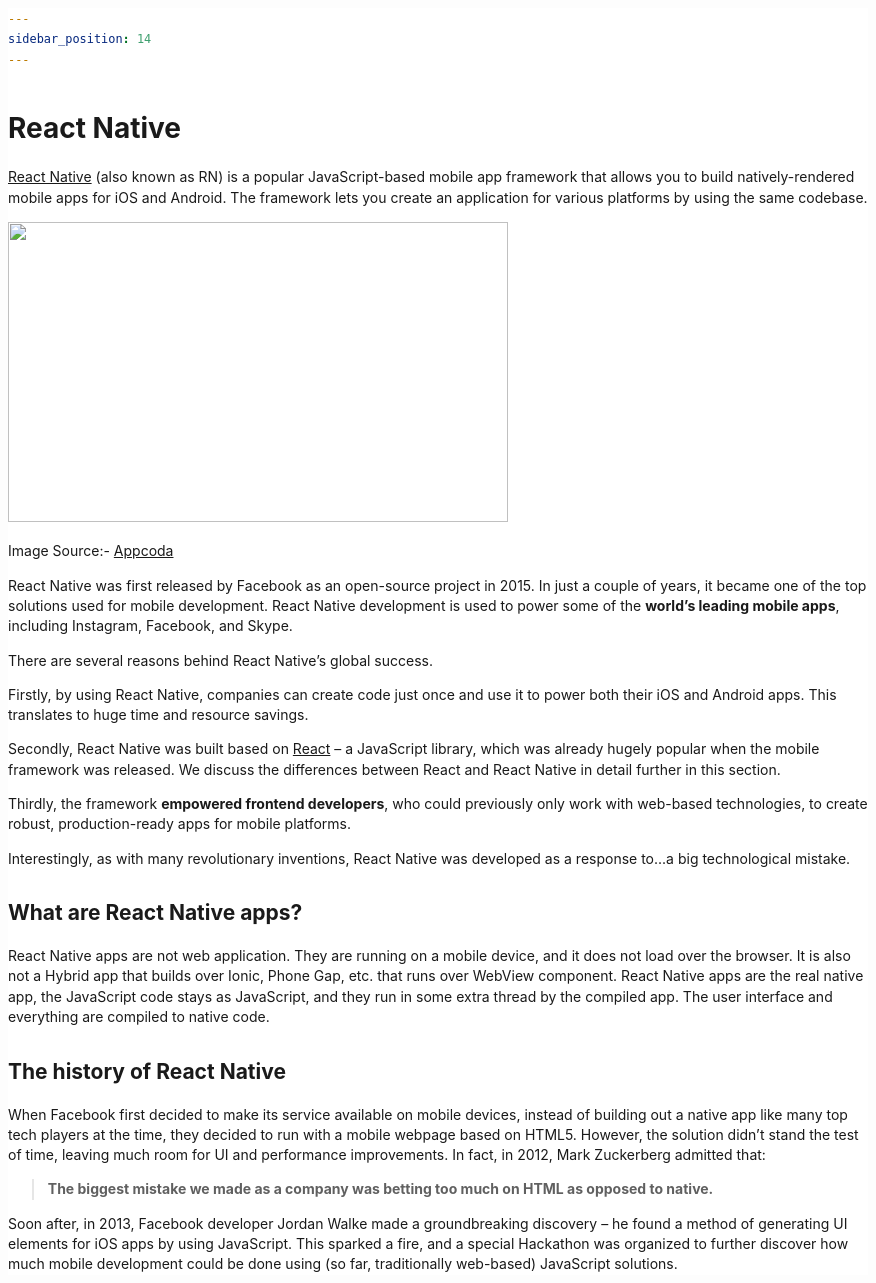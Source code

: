 ```yaml
---
sidebar_position: 14
---
```


# React Native

[React Native](https://reactnative.dev/)
 (also known as RN) is a popular JavaScript-based mobile app framework that allows you to build natively-rendered mobile apps for iOS and Android. The framework lets you create an application for various platforms by using the same codebase.


<img src = "https://www.appcoda.com/wp-content/uploads/2015/04/react-native.png" width = "500" height = "300"/>

Image Source:- [Appcoda](https://www.appcoda.com/react-native-introduction/)
            
React Native was first released by Facebook as an open-source project in 2015. In just a couple of years, it became one of the top solutions used for mobile development. React Native development is used to power some of the **world’s leading mobile apps**, including Instagram, Facebook, and Skype.

There are several reasons behind React Native’s global success.

Firstly, by using React Native, companies can create code just once and use it to power both their iOS and Android apps. This translates to huge time and resource savings.

Secondly, React Native was built based on [React](https://reactjs.org/) – a JavaScript library, which was already hugely popular when the mobile framework was released. We discuss the differences between React and React Native in detail further in this section. 

Thirdly, the framework **empowered frontend developers**, who could previously only work with web-based technologies, to create robust, production-ready apps for mobile platforms.

Interestingly, as with many revolutionary inventions, React Native was developed as a response to...a big technological mistake.

## What are React Native apps?

React Native apps are not web application. They are running on a mobile device, and it does not load over the browser. It is also not a Hybrid app that builds over Ionic, Phone Gap, etc. that runs over WebView component. React Native apps are the real native app, the JavaScript code stays as JavaScript, and they run in some extra thread by the compiled app. The user interface and everything are compiled to native code.

## The history of React Native

When Facebook first decided to make its service available on mobile devices, instead of building out a native app like many top tech players at the time, they decided to run with a mobile webpage based on HTML5. However, the solution didn’t stand the test of time, leaving much room for UI and performance improvements. In fact, in 2012, Mark Zuckerberg admitted that: 
> **The biggest mistake we made as a company was betting too much on HTML as opposed to native.**

Soon after, in 2013, Facebook developer Jordan Walke made a groundbreaking discovery – he found a method of generating UI elements for iOS apps by using JavaScript. This sparked a fire, and a special Hackathon was organized to further discover how much mobile development could be done using (so far, traditionally web-based) JavaScript solutions.
